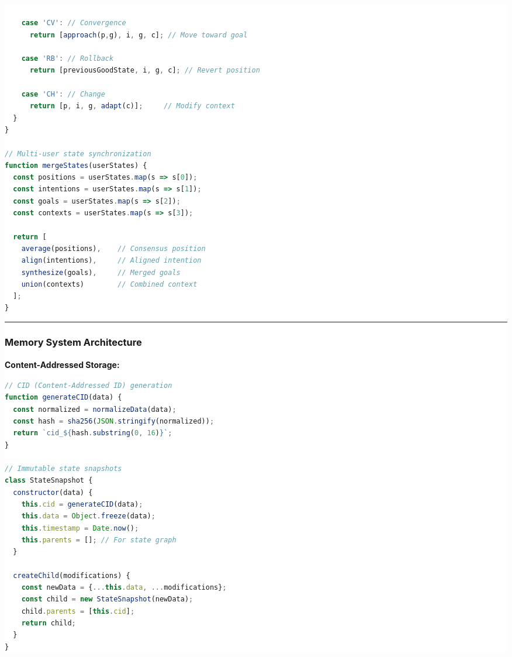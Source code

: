 ```javascript

    case 'CV': // Convergence
      return [approach(p,g), i, g, c]; // Move toward goal

    case 'RB': // Rollback
      return [previousGoodState, i, g, c]; // Revert position

    case 'CH': // Change
      return [p, i, g, adapt(c)];     // Modify context
  }
}

// Multi-user state synchronization
function mergeStates(userStates) {
  const positions = userStates.map(s => s[0]);
  const intentions = userStates.map(s => s[1]);
  const goals = userStates.map(s => s[2]);
  const contexts = userStates.map(s => s[3]);

  return [
    average(positions),    // Consensus position
    align(intentions),     // Aligned intention
    synthesize(goals),     // Merged goals
    union(contexts)        // Combined context
  ];
}
```

---

### **Memory System Architecture**

**Content-Addressed Storage:**
```javascript
// CID (Content-Addressed ID) generation
function generateCID(data) {
  const normalized = normalizeData(data);
  const hash = sha256(JSON.stringify(normalized));
  return `cid_${hash.substring(0, 16)}`;
}

// Immutable state snapshots
class StateSnapshot {
  constructor(data) {
    this.cid = generateCID(data);
    this.data = Object.freeze(data);
    this.timestamp = Date.now();
    this.parents = []; // For state graph
  }

  createChild(modifications) {
    const newData = {...this.data, ...modifications};
    const child = new StateSnapshot(newData);
    child.parents = [this.cid];
    return child;
  }
}
```

